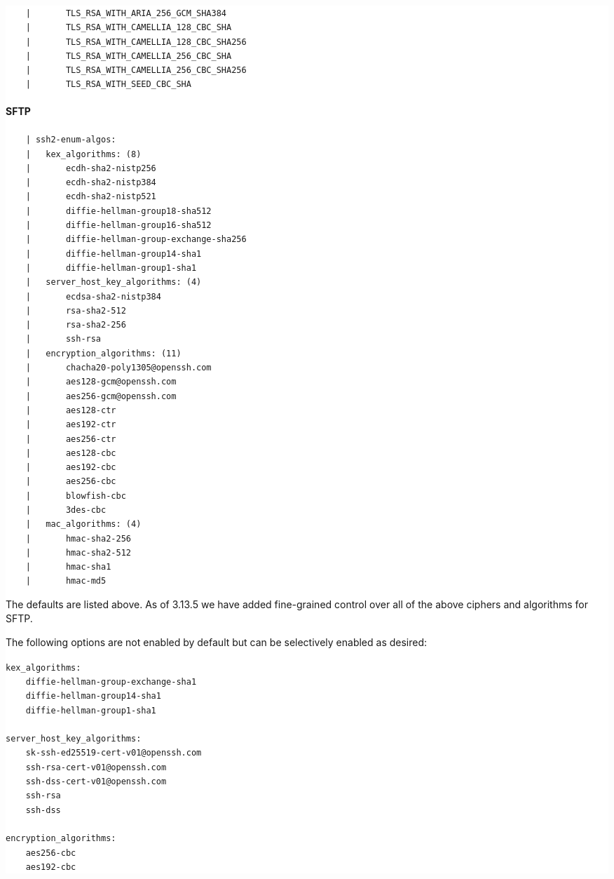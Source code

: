 ```
    |       TLS_RSA_WITH_ARIA_256_GCM_SHA384 
    |       TLS_RSA_WITH_CAMELLIA_128_CBC_SHA 
    |       TLS_RSA_WITH_CAMELLIA_128_CBC_SHA256 
    |       TLS_RSA_WITH_CAMELLIA_256_CBC_SHA 
    |       TLS_RSA_WITH_CAMELLIA_256_CBC_SHA256 
    |       TLS_RSA_WITH_SEED_CBC_SHA 
```

#### SFTP
```    
    | ssh2-enum-algos: 
    |   kex_algorithms: (8)
    |       ecdh-sha2-nistp256
    |       ecdh-sha2-nistp384
    |       ecdh-sha2-nistp521
    |       diffie-hellman-group18-sha512
    |       diffie-hellman-group16-sha512
    |       diffie-hellman-group-exchange-sha256
    |       diffie-hellman-group14-sha1
    |       diffie-hellman-group1-sha1
    |   server_host_key_algorithms: (4)
    |       ecdsa-sha2-nistp384
    |       rsa-sha2-512
    |       rsa-sha2-256
    |       ssh-rsa
    |   encryption_algorithms: (11)
    |       chacha20-poly1305@openssh.com
    |       aes128-gcm@openssh.com
    |       aes256-gcm@openssh.com
    |       aes128-ctr
    |       aes192-ctr
    |       aes256-ctr
    |       aes128-cbc
    |       aes192-cbc
    |       aes256-cbc
    |       blowfish-cbc
    |       3des-cbc
    |   mac_algorithms: (4)
    |       hmac-sha2-256
    |       hmac-sha2-512
    |       hmac-sha1
    |       hmac-md5
```

The defaults are listed above. As of 3.13.5 we have added fine-grained control over all of the above ciphers and algorithms for SFTP.
            
The following options are not enabled by default but can be selectively enabled as desired:

```            
kex_algorithms:
    diffie-hellman-group-exchange-sha1
    diffie-hellman-group14-sha1
    diffie-hellman-group1-sha1
                    
server_host_key_algorithms:
    sk-ssh-ed25519-cert-v01@openssh.com
    ssh-rsa-cert-v01@openssh.com
    ssh-dss-cert-v01@openssh.com
    ssh-rsa
    ssh-dss
                    
encryption_algorithms:
    aes256-cbc
    aes192-cbc
```